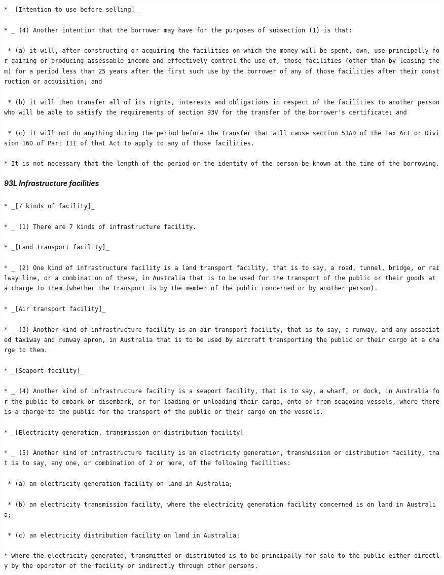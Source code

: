     * _[Intention to use before selling]_

    * _	(4)	Another intention that the borrower may have for the purposes of subsection (1) is that:

     * (a) it will, after constructing or acquiring the facilities on which the money will be spent, own, use principally for gaining or producing assessable income and effectively control the use of, those facilities (other than by leasing them) for a period less than 25 years after the first such use by the borrower of any of those facilities after their construction or acquisition; and

     * (b) it will then transfer all of its rights, interests and obligations in respect of the facilities to another person who will be able to satisfy the requirements of section 93V for the transfer of the borrower's certificate; and

     * (c) it will not do anything during the period before the transfer that will cause section 51AD of the Tax Act or Division 16D of Part III of that Act to apply to any of those facilities.

    * It is not necessary that the length of the period or the identity of the person be known at the time of the borrowing.

##### 93L  Infrastructure facilities

    * _[7 kinds of facility]_

    * _	(1)	There are 7 kinds of infrastructure facility.

    * _[Land transport facility]_

    * _	(2)	One kind of infrastructure facility is a land transport facility, that is to say, a road, tunnel, bridge, or railway line, or a combination of these, in Australia that is to be used for the transport of the public or their goods at a charge to them (whether the transport is by the member of the public concerned or by another person).

    * _[Air transport facility]_

    * _	(3)	Another kind of infrastructure facility is an air transport facility, that is to say, a runway, and any associated taxiway and runway apron, in Australia that is to be used by aircraft transporting the public or their cargo at a charge to them.

    * _[Seaport facility]_

    * _	(4)	Another kind of infrastructure facility is a seaport facility, that is to say, a wharf, or dock, in Australia for the public to embark or disembark, or for loading or unloading their cargo, onto or from seagoing vessels, where there is a charge to the public for the transport of the public or their cargo on the vessels.

    * _[Electricity generation, transmission or distribution facility]_

    * _	(5)	Another kind of infrastructure facility is an electricity generation, transmission or distribution facility, that is to say, any one, or combination of 2 or more, of the following facilities:

     * (a) an electricity generation facility on land in Australia;

     * (b) an electricity transmission facility, where the electricity generation facility concerned is on land in Australia;

     * (c) an electricity distribution facility on land in Australia;

    * where the electricity generated, transmitted or distributed is to be principally for sale to the public either directly by the operator of the facility or indirectly through other persons.
